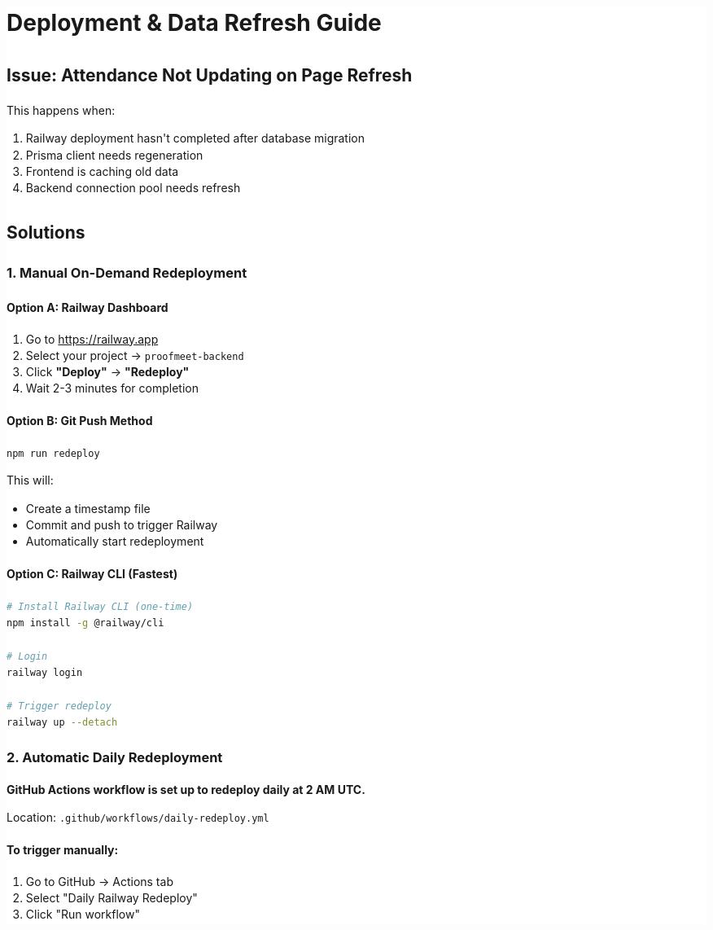 # Deployment & Data Refresh Guide

## Issue: Attendance Not Updating on Page Refresh

This happens when:
1. Railway deployment hasn't completed after database migration
2. Prisma client needs regeneration
3. Frontend is caching old data
4. Backend connection pool needs refresh

## Solutions

### 1. Manual On-Demand Redeployment

#### Option A: Railway Dashboard
1. Go to https://railway.app
2. Select your project → `proofmeet-backend`
3. Click **"Deploy"** → **"Redeploy"**
4. Wait 2-3 minutes for completion

#### Option B: Git Push Method
```bash
npm run redeploy
```
This will:
- Create a timestamp file
- Commit and push to trigger Railway
- Automatically start redeployment

#### Option C: Railway CLI (Fastest)
```bash
# Install Railway CLI (one-time)
npm install -g @railway/cli

# Login
railway login

# Trigger redeploy
railway up --detach
```

### 2. Automatic Daily Redeployment

**GitHub Actions workflow is set up to redeploy daily at 2 AM UTC.**

Location: `.github/workflows/daily-redeploy.yml`

#### To trigger manually:
1. Go to GitHub → Actions tab
2. Select "Daily Railway Redeploy"
3. Click "Run workflow"
